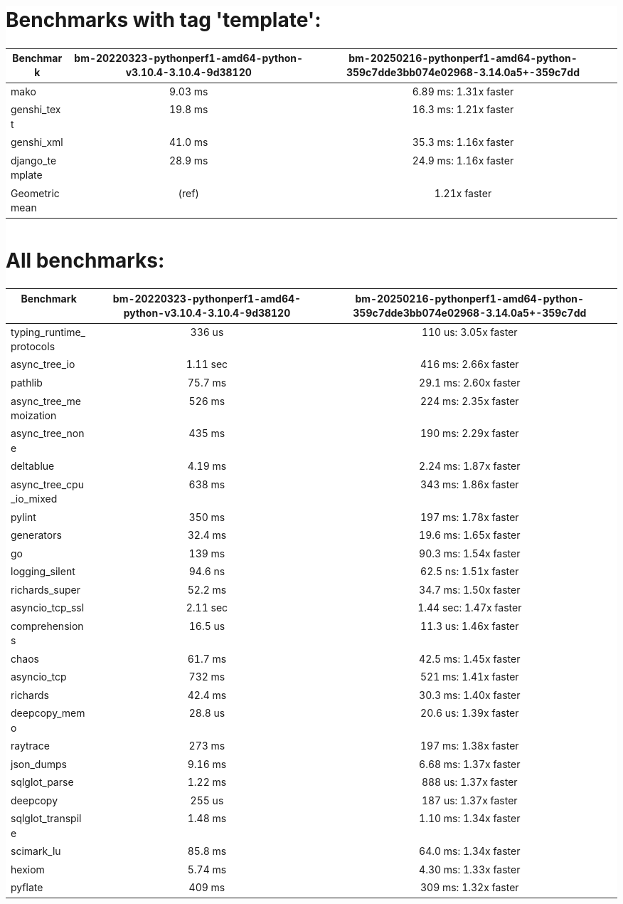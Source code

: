 Benchmarks with tag 'template':
===============================

| Benchmark       | bm-20220323-pythonperf1-amd64-python-v3.10.4-3.10.4-9d38120 | bm-20250216-pythonperf1-amd64-python-359c7dde3bb074e02968-3.14.0a5+-359c7dd |
|-----------------|:-----------------------------------------------------------:|:---------------------------------------------------------------------------:|
| mako            | 9.03 ms                                                     | 6.89 ms: 1.31x faster                                                       |
| genshi_text     | 19.8 ms                                                     | 16.3 ms: 1.21x faster                                                       |
| genshi_xml      | 41.0 ms                                                     | 35.3 ms: 1.16x faster                                                       |
| django_template | 28.9 ms                                                     | 24.9 ms: 1.16x faster                                                       |
| Geometric mean  | (ref)                                                       | 1.21x faster                                                                |

All benchmarks:
===============

| Benchmark                | bm-20220323-pythonperf1-amd64-python-v3.10.4-3.10.4-9d38120 | bm-20250216-pythonperf1-amd64-python-359c7dde3bb074e02968-3.14.0a5+-359c7dd |
|--------------------------|:-----------------------------------------------------------:|:---------------------------------------------------------------------------:|
| typing_runtime_protocols | 336 us                                                      | 110 us: 3.05x faster                                                        |
| async_tree_io            | 1.11 sec                                                    | 416 ms: 2.66x faster                                                        |
| pathlib                  | 75.7 ms                                                     | 29.1 ms: 2.60x faster                                                       |
| async_tree_memoization   | 526 ms                                                      | 224 ms: 2.35x faster                                                        |
| async_tree_none          | 435 ms                                                      | 190 ms: 2.29x faster                                                        |
| deltablue                | 4.19 ms                                                     | 2.24 ms: 1.87x faster                                                       |
| async_tree_cpu_io_mixed  | 638 ms                                                      | 343 ms: 1.86x faster                                                        |
| pylint                   | 350 ms                                                      | 197 ms: 1.78x faster                                                        |
| generators               | 32.4 ms                                                     | 19.6 ms: 1.65x faster                                                       |
| go                       | 139 ms                                                      | 90.3 ms: 1.54x faster                                                       |
| logging_silent           | 94.6 ns                                                     | 62.5 ns: 1.51x faster                                                       |
| richards_super           | 52.2 ms                                                     | 34.7 ms: 1.50x faster                                                       |
| asyncio_tcp_ssl          | 2.11 sec                                                    | 1.44 sec: 1.47x faster                                                      |
| comprehensions           | 16.5 us                                                     | 11.3 us: 1.46x faster                                                       |
| chaos                    | 61.7 ms                                                     | 42.5 ms: 1.45x faster                                                       |
| asyncio_tcp              | 732 ms                                                      | 521 ms: 1.41x faster                                                        |
| richards                 | 42.4 ms                                                     | 30.3 ms: 1.40x faster                                                       |
| deepcopy_memo            | 28.8 us                                                     | 20.6 us: 1.39x faster                                                       |
| raytrace                 | 273 ms                                                      | 197 ms: 1.38x faster                                                        |
| json_dumps               | 9.16 ms                                                     | 6.68 ms: 1.37x faster                                                       |
| sqlglot_parse            | 1.22 ms                                                     | 888 us: 1.37x faster                                                        |
| deepcopy                 | 255 us                                                      | 187 us: 1.37x faster                                                        |
| sqlglot_transpile        | 1.48 ms                                                     | 1.10 ms: 1.34x faster                                                       |
| scimark_lu               | 85.8 ms                                                     | 64.0 ms: 1.34x faster                                                       |
| hexiom                   | 5.74 ms                                                     | 4.30 ms: 1.33x faster                                                       |
| pyflate                  | 409 ms                                                      | 309 ms: 1.32x faster                                                        |